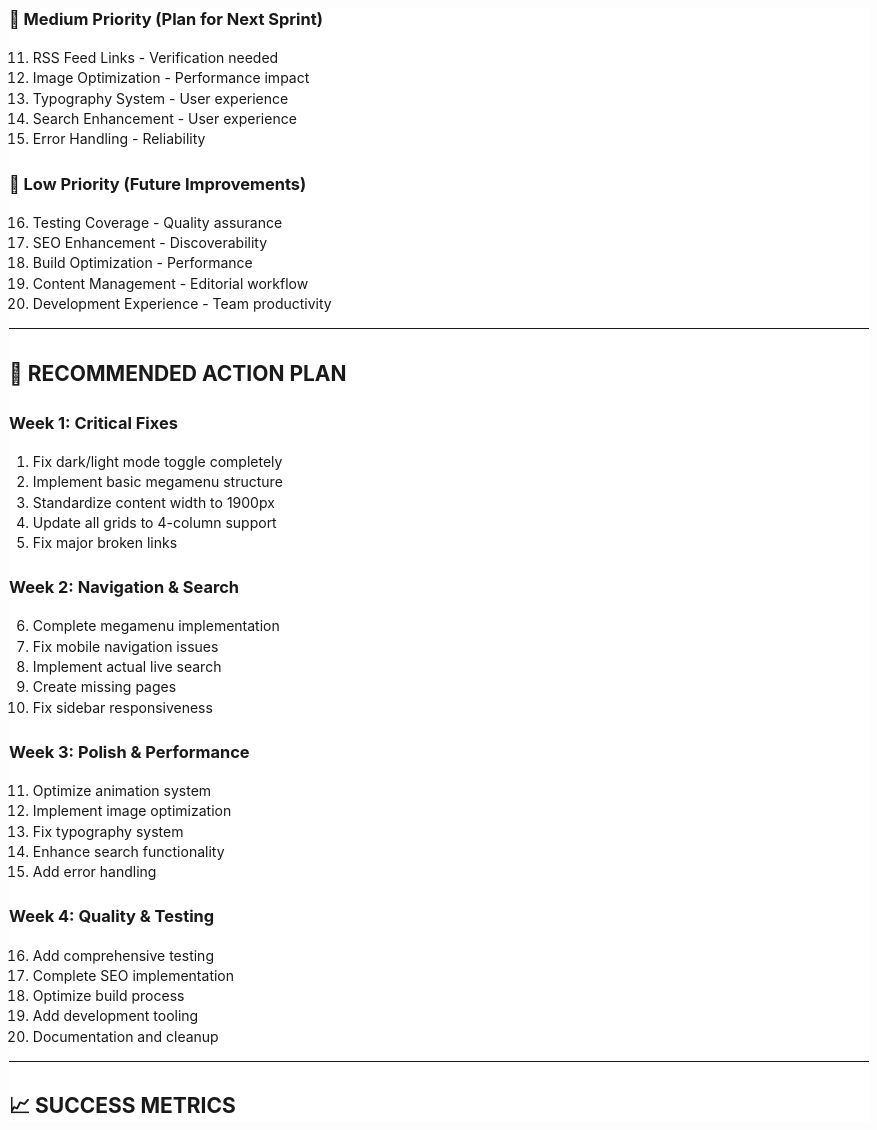 ### **📝 Medium Priority (Plan for Next Sprint)**
11. RSS Feed Links - Verification needed
12. Image Optimization - Performance impact
13. Typography System - User experience
14. Search Enhancement - User experience
15. Error Handling - Reliability

### **🔮 Low Priority (Future Improvements)**
16. Testing Coverage - Quality assurance
17. SEO Enhancement - Discoverability
18. Build Optimization - Performance
19. Content Management - Editorial workflow
20. Development Experience - Team productivity

---

## 🎯 **RECOMMENDED ACTION PLAN**

### **Week 1: Critical Fixes**
1. Fix dark/light mode toggle completely
2. Implement basic megamenu structure
3. Standardize content width to 1900px
4. Update all grids to 4-column support
5. Fix major broken links

### **Week 2: Navigation & Search**
6. Complete megamenu implementation
7. Fix mobile navigation issues
8. Implement actual live search
9. Create missing pages
10. Fix sidebar responsiveness

### **Week 3: Polish & Performance**
11. Optimize animation system
12. Implement image optimization
13. Fix typography system
14. Enhance search functionality
15. Add error handling

### **Week 4: Quality & Testing**
16. Add comprehensive testing
17. Complete SEO implementation
18. Optimize build process
19. Add development tooling
20. Documentation and cleanup

---

## 📈 **SUCCESS METRICS**
